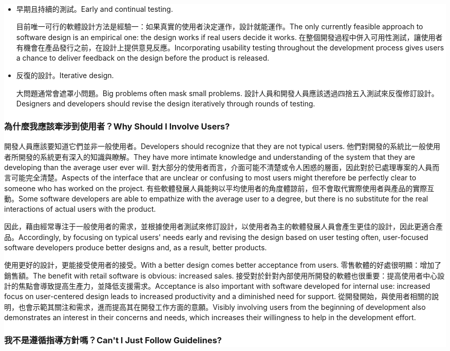 -   <span data-ttu-id="d9a8c-222">早期且持續的測試。</span><span class="sxs-lookup"><span data-stu-id="d9a8c-222">Early and continual testing.</span></span>

    <span data-ttu-id="d9a8c-223">目前唯一可行的軟體設計方法是經驗一：如果真實的使用者決定運作，設計就能運作。</span><span class="sxs-lookup"><span data-stu-id="d9a8c-223">The only currently feasible approach to software design is an empirical one: the design works if real users decide it works.</span></span> <span data-ttu-id="d9a8c-224">在整個開發過程中併入可用性測試，讓使用者有機會在產品發行之前，在設計上提供意見反應。</span><span class="sxs-lookup"><span data-stu-id="d9a8c-224">Incorporating usability testing throughout the development process gives users a chance to deliver feedback on the design before the product is released.</span></span>

-   <span data-ttu-id="d9a8c-225">反復的設計。</span><span class="sxs-lookup"><span data-stu-id="d9a8c-225">Iterative design.</span></span>

    <span data-ttu-id="d9a8c-226">大問題通常會遮罩小問題。</span><span class="sxs-lookup"><span data-stu-id="d9a8c-226">Big problems often mask small problems.</span></span> <span data-ttu-id="d9a8c-227">設計人員和開發人員應該透過四捨五入測試來反復修訂設計。</span><span class="sxs-lookup"><span data-stu-id="d9a8c-227">Designers and developers should revise the design iteratively through rounds of testing.</span></span>

### <a name="why-should-i-involve-users"></a><span data-ttu-id="d9a8c-228">為什麼我應該牽涉到使用者？</span><span class="sxs-lookup"><span data-stu-id="d9a8c-228">Why Should I Involve Users?</span></span>

<span data-ttu-id="d9a8c-229">開發人員應該要知道它們並非一般使用者。</span><span class="sxs-lookup"><span data-stu-id="d9a8c-229">Developers should recognize that they are not typical users.</span></span> <span data-ttu-id="d9a8c-230">他們對開發的系統比一般使用者所開發的系統更有深入的知識與瞭解。</span><span class="sxs-lookup"><span data-stu-id="d9a8c-230">They have more intimate knowledge and understanding of the system that they are developing than the average user ever will.</span></span> <span data-ttu-id="d9a8c-231">對大部分的使用者而言，介面可能不清楚或令人困惑的層面，因此對於已處理專案的人員而言可能完全清楚。</span><span class="sxs-lookup"><span data-stu-id="d9a8c-231">Aspects of the interface that are unclear or confusing to most users might therefore be perfectly clear to someone who has worked on the project.</span></span> <span data-ttu-id="d9a8c-232">有些軟體發展人員能夠以平均使用者的角度體諒前，但不會取代實際使用者與產品的實際互動。</span><span class="sxs-lookup"><span data-stu-id="d9a8c-232">Some software developers are able to empathize with the average user to a degree, but there is no substitute for the real interactions of actual users with the product.</span></span>

<span data-ttu-id="d9a8c-233">因此，藉由經常專注于一般使用者的需求，並根據使用者測試來修訂設計，以使用者為主的軟體發展人員會產生更佳的設計，因此更適合產品。</span><span class="sxs-lookup"><span data-stu-id="d9a8c-233">Accordingly, by focusing on typical users' needs early and revising the design based on user testing often, user-focused software developers produce better designs and, as a result, better products.</span></span>

<span data-ttu-id="d9a8c-234">使用更好的設計，更能接受使用者的接受。</span><span class="sxs-lookup"><span data-stu-id="d9a8c-234">With a better design comes better acceptance from users.</span></span> <span data-ttu-id="d9a8c-235">零售軟體的好處很明顯：增加了銷售額。</span><span class="sxs-lookup"><span data-stu-id="d9a8c-235">The benefit with retail software is obvious: increased sales.</span></span> <span data-ttu-id="d9a8c-236">接受對於針對內部使用所開發的軟體也很重要：提高使用者中心設計的焦點會導致提高生產力，並降低支援需求。</span><span class="sxs-lookup"><span data-stu-id="d9a8c-236">Acceptance is also important with software developed for internal use: increased focus on user-centered design leads to increased productivity and a diminished need for support.</span></span> <span data-ttu-id="d9a8c-237">從開發開始，與使用者相關的說明，也會示範其關注和需求，進而提高其在開發工作方面的意願。</span><span class="sxs-lookup"><span data-stu-id="d9a8c-237">Visibly involving users from the beginning of development also demonstrates an interest in their concerns and needs, which increases their willingness to help in the development effort.</span></span>

### <a name="cant-i-just-follow-guidelines"></a><span data-ttu-id="d9a8c-238">我不是遵循指導方針嗎？</span><span class="sxs-lookup"><span data-stu-id="d9a8c-238">Can't I Just Follow Guidelines?</span></span>
